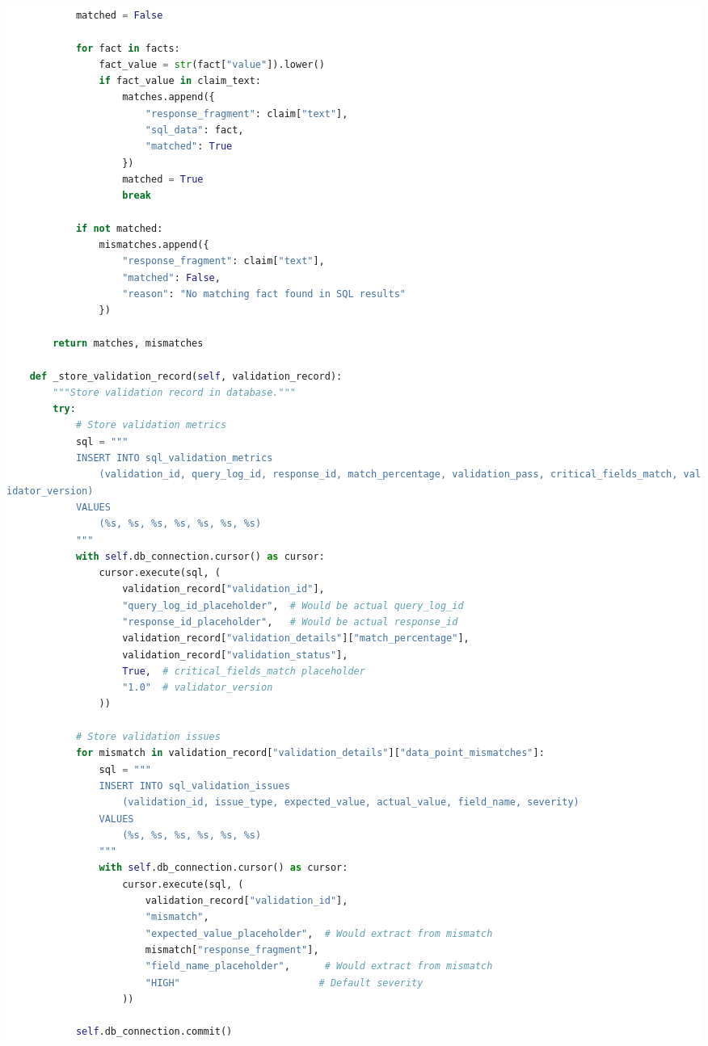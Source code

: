 ```python
            matched = False
            
            for fact in facts:
                fact_value = str(fact["value"]).lower()
                if fact_value in claim_text:
                    matches.append({
                        "response_fragment": claim["text"],
                        "sql_data": fact,
                        "matched": True
                    })
                    matched = True
                    break
                    
            if not matched:
                mismatches.append({
                    "response_fragment": claim["text"],
                    "matched": False,
                    "reason": "No matching fact found in SQL results"
                })
                
        return matches, mismatches
    
    def _store_validation_record(self, validation_record):
        """Store validation record in database."""
        try:
            # Store validation metrics
            sql = """
            INSERT INTO sql_validation_metrics 
                (validation_id, query_log_id, response_id, match_percentage, validation_pass, critical_fields_match, validator_version) 
            VALUES 
                (%s, %s, %s, %s, %s, %s, %s)
            """
            with self.db_connection.cursor() as cursor:
                cursor.execute(sql, (
                    validation_record["validation_id"],
                    "query_log_id_placeholder",  # Would be actual query_log_id
                    "response_id_placeholder",   # Would be actual response_id
                    validation_record["validation_details"]["match_percentage"],
                    validation_record["validation_status"],
                    True,  # critical_fields_match placeholder
                    "1.0"  # validator_version
                ))
                
            # Store validation issues
            for mismatch in validation_record["validation_details"]["data_point_mismatches"]:
                sql = """
                INSERT INTO sql_validation_issues
                    (validation_id, issue_type, expected_value, actual_value, field_name, severity)
                VALUES
                    (%s, %s, %s, %s, %s, %s)
                """
                with self.db_connection.cursor() as cursor:
                    cursor.execute(sql, (
                        validation_record["validation_id"],
                        "mismatch",
                        "expected_value_placeholder",  # Would extract from mismatch
                        mismatch["response_fragment"],
                        "field_name_placeholder",      # Would extract from mismatch
                        "HIGH"                        # Default severity
                    ))
                    
            self.db_connection.commit()
```